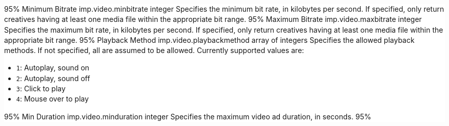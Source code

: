 <td class="entry cellborder"
headers="d33911e462 ">95%</td>
</tr>
<tr class="odd ">
<td class="entry cellborder"
headers="d33911e450 ">Minimum Bitrate</td>
<td class="entry cellborder"
headers="d33911e453 ">imp.video.minbitrate</td>
<td class="entry cellborder"
headers="d33911e456 ">integer</td>
<td class="entry cellborder"
headers="d33911e459 ">Specifies the minimum bit rate, in kilobytes per
second. If specified, only return creatives having at least one media
file within the appropriate bit range.</td>
<td class="entry cellborder"
headers="d33911e462 ">95%</td>
</tr>
<tr class="even ">
<td class="entry cellborder"
headers="d33911e450 ">Maximum Bitrate</td>
<td class="entry cellborder"
headers="d33911e453 ">imp.video.maxbitrate</td>
<td class="entry cellborder"
headers="d33911e456 ">integer</td>
<td class="entry cellborder"
headers="d33911e459 ">Specifies the maximum bit rate, in kilobytes per
second. If specified, only return creatives having at least one media
file within the appropriate bit range.</td>
<td class="entry cellborder"
headers="d33911e462 ">95%</td>
</tr>
<tr class="odd ">
<td class="entry cellborder"
headers="d33911e450 ">Playback Method</td>
<td class="entry cellborder"
headers="d33911e453 ">imp.video.playbackmethod</td>
<td class="entry cellborder"
headers="d33911e456 ">array of integers</td>
<td class="entry cellborder"
headers="d33911e459 ">Specifies the allowed playback methods. If not
specified, all are assumed to be allowed. Currently supported values
are:
<ul>
<li><code class="ph codeph">1</code>: Autoplay, sound on</li>
<li><code class="ph codeph">2</code>: Autoplay, sound off</li>
<li><code class="ph codeph">3</code>: Click to play</li>
<li><code class="ph codeph">4</code>: Mouse over to play</li>
</ul></td>
<td class="entry cellborder"
headers="d33911e462 ">95%</td>
</tr>
<tr class="even ">
<td class="entry cellborder"
headers="d33911e450 ">Min Duration</td>
<td class="entry cellborder"
headers="d33911e453 ">imp.video.minduration</td>
<td class="entry cellborder"
headers="d33911e456 ">integer</td>
<td class="entry cellborder"
headers="d33911e459 ">Specifies the maximum video ad duration, in
seconds.</td>
<td class="entry cellborder"
headers="d33911e462 ">95%</td>
</tr>